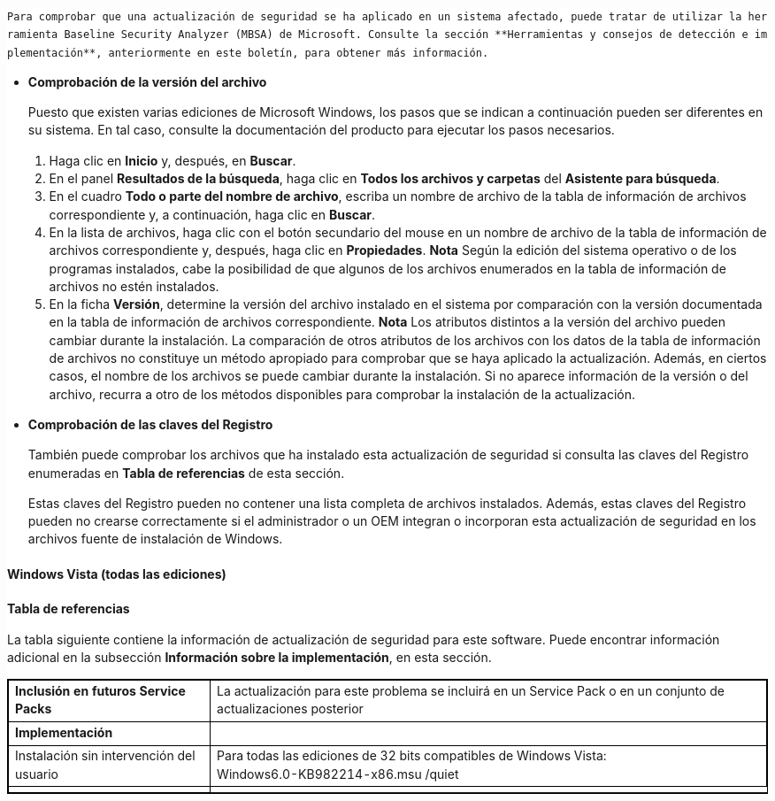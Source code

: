     Para comprobar que una actualización de seguridad se ha aplicado en un sistema afectado, puede tratar de utilizar la herramienta Baseline Security Analyzer (MBSA) de Microsoft. Consulte la sección **Herramientas y consejos de detección e implementación**, anteriormente en este boletín, para obtener más información.

-   **Comprobación de la versión del archivo**

    Puesto que existen varias ediciones de Microsoft Windows, los pasos que se indican a continuación pueden ser diferentes en su sistema. En tal caso, consulte la documentación del producto para ejecutar los pasos necesarios.

    1.  Haga clic en **Inicio** y, después, en **Buscar**.
    2.  En el panel **Resultados de la búsqueda**, haga clic en **Todos los archivos y carpetas** del **Asistente para búsqueda**.
    3.  En el cuadro **Todo o parte del nombre de archivo**, escriba un nombre de archivo de la tabla de información de archivos correspondiente y, a continuación, haga clic en **Buscar**.
    4.  En la lista de archivos, haga clic con el botón secundario del mouse en un nombre de archivo de la tabla de información de archivos correspondiente y, después, haga clic en **Propiedades**.
        **Nota** Según la edición del sistema operativo o de los programas instalados, cabe la posibilidad de que algunos de los archivos enumerados en la tabla de información de archivos no estén instalados.
    5.  En la ficha **Versión**, determine la versión del archivo instalado en el sistema por comparación con la versión documentada en la tabla de información de archivos correspondiente.
        **Nota** Los atributos distintos a la versión del archivo pueden cambiar durante la instalación. La comparación de otros atributos de los archivos con los datos de la tabla de información de archivos no constituye un método apropiado para comprobar que se haya aplicado la actualización. Además, en ciertos casos, el nombre de los archivos se puede cambiar durante la instalación. Si no aparece información de la versión o del archivo, recurra a otro de los métodos disponibles para comprobar la instalación de la actualización.

-   **Comprobación de las claves del Registro**

    También puede comprobar los archivos que ha instalado esta actualización de seguridad si consulta las claves del Registro enumeradas en **Tabla de referencias** de esta sección.

    Estas claves del Registro pueden no contener una lista completa de archivos instalados. Además, estas claves del Registro pueden no crearse correctamente si el administrador o un OEM integran o incorporan esta actualización de seguridad en los archivos fuente de instalación de Windows.

#### Windows Vista (todas las ediciones)

**Tabla de referencias**

La tabla siguiente contiene la información de actualización de seguridad para este software. Puede encontrar información adicional en la subsección **Información sobre la implementación**, en esta sección.

<p> </p>
<table style="border:1px solid black;">
<tbody>
<tr class="odd">
<td style="border:1px solid black;"><strong>Inclusión en futuros Service Packs</strong></td>
<td style="border:1px solid black;">La actualización para este problema se incluirá en un Service Pack o en un conjunto de actualizaciones posterior</td>
</tr>  
<tr class="even">
<td style="border:1px solid black;"><strong>Implementación</strong></td>
<td style="border:1px solid black;"></td>
</tr>  
<tr class="odd">
<td style="border:1px solid black;">Instalación sin intervención del usuario</td>
<td style="border:1px solid black;">Para todas las ediciones de 32 bits compatibles de Windows Vista:<br />
Windows6.0-KB982214-x86.msu /quiet</td>
</tr>
<tr class="even">
<td style="border:1px solid black;"></td>